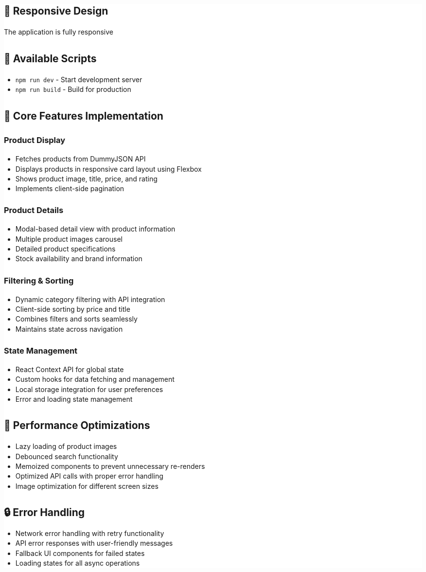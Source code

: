 ## 📱 Responsive Design

The application is fully responsive

## 🔧 Available Scripts

- `npm run dev` - Start development server
- `npm run build` - Build for production

## 🎯 Core Features Implementation

### Product Display

- Fetches products from DummyJSON API
- Displays products in responsive card layout using Flexbox
- Shows product image, title, price, and rating
- Implements client-side pagination

### Product Details

- Modal-based detail view with product information
- Multiple product images carousel
- Detailed product specifications
- Stock availability and brand information

### Filtering & Sorting

- Dynamic category filtering with API integration
- Client-side sorting by price and title
- Combines filters and sorts seamlessly
- Maintains state across navigation

### State Management

- React Context API for global state
- Custom hooks for data fetching and management
- Local storage integration for user preferences
- Error and loading state management

## 🌟 Performance Optimizations

- Lazy loading of product images
- Debounced search functionality
- Memoized components to prevent unnecessary re-renders
- Optimized API calls with proper error handling
- Image optimization for different screen sizes

## 🔒 Error Handling

- Network error handling with retry functionality
- API error responses with user-friendly messages
- Fallback UI components for failed states
- Loading states for all async operations
